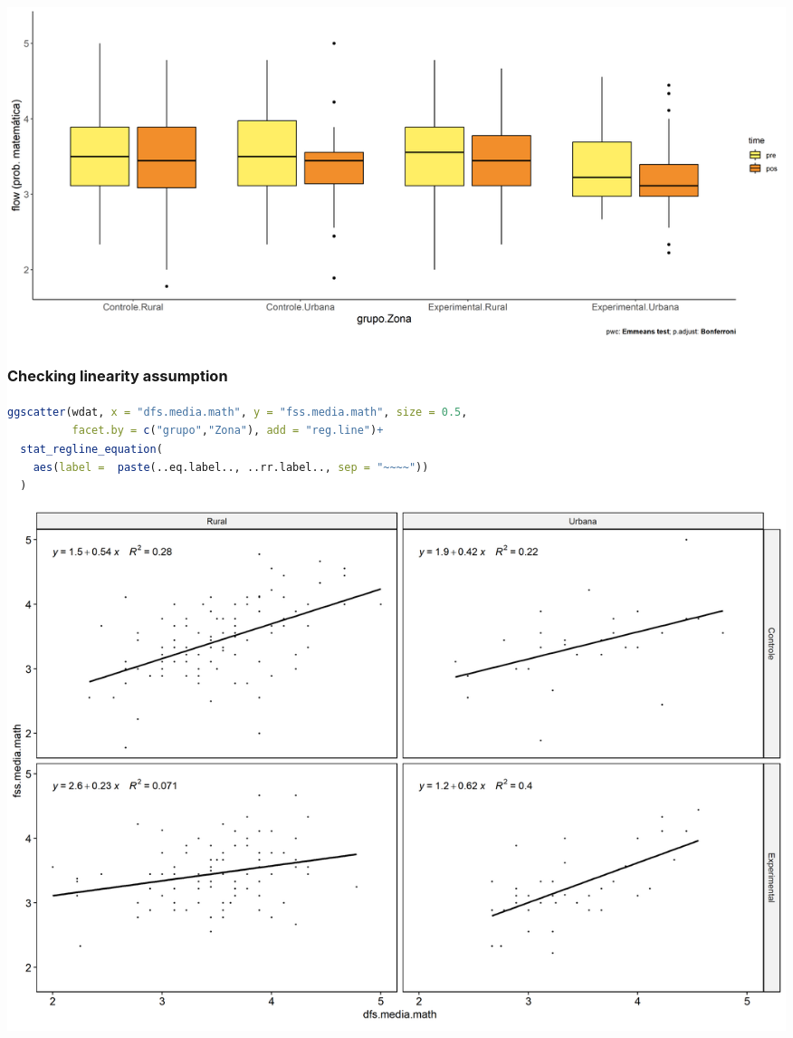 ![](aov-wordgen-flow.math-Serie-6-ano_files/figure-gfm/unnamed-chunk-71-1.png)

### Checking linearity assumption

``` r
ggscatter(wdat, x = "dfs.media.math", y = "fss.media.math", size = 0.5,
          facet.by = c("grupo","Zona"), add = "reg.line")+
  stat_regline_equation(
    aes(label =  paste(..eq.label.., ..rr.label.., sep = "~~~~"))
  )
```

![](aov-wordgen-flow.math-Serie-6-ano_files/figure-gfm/unnamed-chunk-72-1.png)
